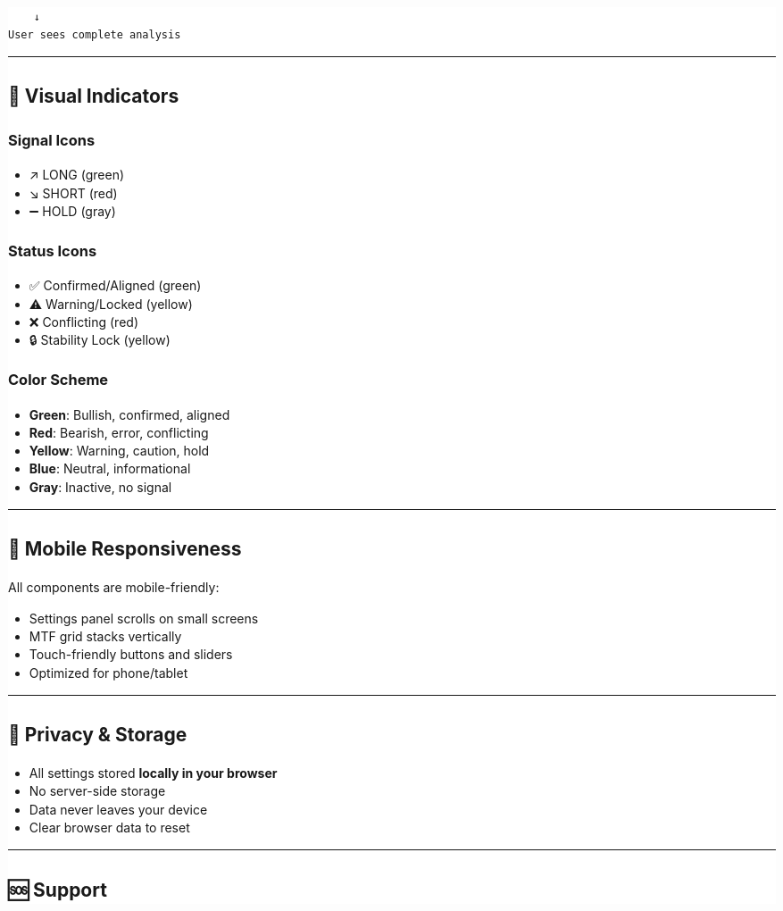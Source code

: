 ```
    ↓
User sees complete analysis
```

---

## 🎨 Visual Indicators

### Signal Icons
- ↗️ LONG (green)
- ↘️ SHORT (red)
- ➖ HOLD (gray)

### Status Icons
- ✅ Confirmed/Aligned (green)
- ⚠️ Warning/Locked (yellow)
- ❌ Conflicting (red)
- 🔒 Stability Lock (yellow)

### Color Scheme
- **Green**: Bullish, confirmed, aligned
- **Red**: Bearish, error, conflicting
- **Yellow**: Warning, caution, hold
- **Blue**: Neutral, informational
- **Gray**: Inactive, no signal

---

## 📱 Mobile Responsiveness

All components are mobile-friendly:
- Settings panel scrolls on small screens
- MTF grid stacks vertically
- Touch-friendly buttons and sliders
- Optimized for phone/tablet

---

## 🔐 Privacy & Storage

- All settings stored **locally in your browser**
- No server-side storage
- Data never leaves your device
- Clear browser data to reset

---

## 🆘 Support
